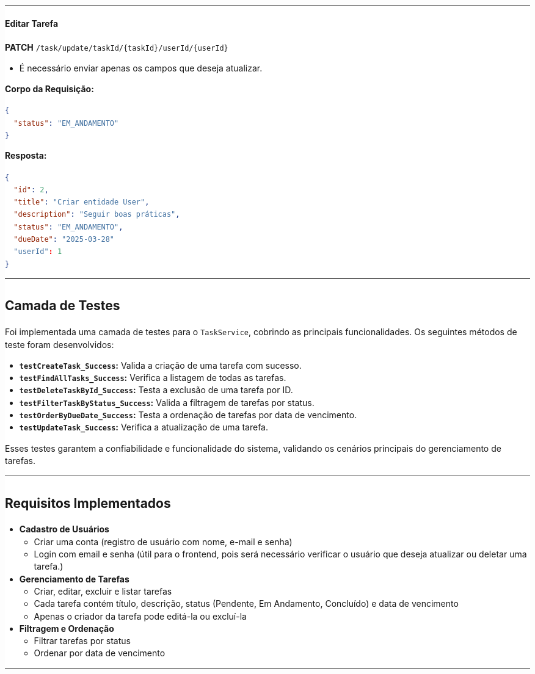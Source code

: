 ```json
```

---

#### Editar Tarefa
**PATCH** `/task/update/taskId/{taskId}/userId/{userId}`

- É necessário enviar apenas os campos que deseja atualizar.

**Corpo da Requisição:**
```json
{
  "status": "EM_ANDAMENTO"
}
```

**Resposta:**
```json
{
  "id": 2,
  "title": "Criar entidade User",
  "description": "Seguir boas práticas",
  "status": "EM_ANDAMENTO",
  "dueDate": "2025-03-28"
  "userId": 1
}
```

---

## Camada de Testes

Foi implementada uma camada de testes para o `TaskService`, cobrindo as principais funcionalidades. Os seguintes métodos de teste foram desenvolvidos:

- **`testCreateTask_Success`:** Valida a criação de uma tarefa com sucesso.
- **`testFindAllTasks_Success`:** Verifica a listagem de todas as tarefas.
- **`testDeleteTaskById_Success`:** Testa a exclusão de uma tarefa por ID.
- **`testFilterTaskByStatus_Success`:** Valida a filtragem de tarefas por status.
- **`testOrderByDueDate_Success`:** Testa a ordenação de tarefas por data de vencimento.
- **`testUpdateTask_Success`:** Verifica a atualização de uma tarefa.

Esses testes garantem a confiabilidade e funcionalidade do sistema, validando os cenários principais do gerenciamento de tarefas.

---

## Requisitos Implementados
- **Cadastro de Usuários**
  - Criar uma conta (registro de usuário com nome, e-mail e senha)
  - Login com email e senha (útil para o frontend, pois será necessário verificar o usuário que deseja atualizar ou deletar uma tarefa.)
- **Gerenciamento de Tarefas**
  - Criar, editar, excluir e listar tarefas
  - Cada tarefa contém título, descrição, status (Pendente, Em Andamento, Concluído) e data de vencimento
  - Apenas o criador da tarefa pode editá-la ou excluí-la
- **Filtragem e Ordenação**
  - Filtrar tarefas por status
  - Ordenar por data de vencimento
 
---